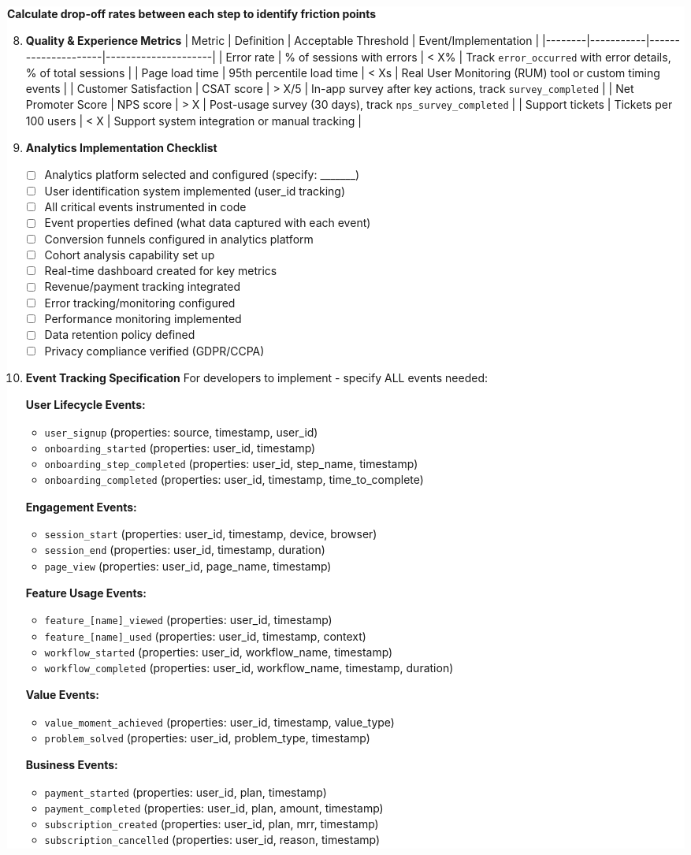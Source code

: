    **Calculate drop-off rates between each step to identify friction points**

8. **Quality & Experience Metrics**
   | Metric | Definition | Acceptable Threshold | Event/Implementation |
   |--------|-----------|---------------------|---------------------|
   | Error rate | % of sessions with errors | < X% | Track `error_occurred` with error details, % of total sessions |
   | Page load time | 95th percentile load time | < Xs | Real User Monitoring (RUM) tool or custom timing events |
   | Customer Satisfaction | CSAT score | > X/5 | In-app survey after key actions, track `survey_completed` |
   | Net Promoter Score | NPS score | > X | Post-usage survey (30 days), track `nps_survey_completed` |
   | Support tickets | Tickets per 100 users | < X | Support system integration or manual tracking |

9. **Analytics Implementation Checklist**
   - [ ] Analytics platform selected and configured (specify: _______)
   - [ ] User identification system implemented (user_id tracking)
   - [ ] All critical events instrumented in code
   - [ ] Event properties defined (what data captured with each event)
   - [ ] Conversion funnels configured in analytics platform
   - [ ] Cohort analysis capability set up
   - [ ] Real-time dashboard created for key metrics
   - [ ] Revenue/payment tracking integrated
   - [ ] Error tracking/monitoring configured
   - [ ] Performance monitoring implemented
   - [ ] Data retention policy defined
   - [ ] Privacy compliance verified (GDPR/CCPA)

10. **Event Tracking Specification**
    For developers to implement - specify ALL events needed:
    
    **User Lifecycle Events:**
    - `user_signup` (properties: source, timestamp, user_id)
    - `onboarding_started` (properties: user_id, timestamp)
    - `onboarding_step_completed` (properties: user_id, step_name, timestamp)
    - `onboarding_completed` (properties: user_id, timestamp, time_to_complete)
    
    **Engagement Events:**
    - `session_start` (properties: user_id, timestamp, device, browser)
    - `session_end` (properties: user_id, timestamp, duration)
    - `page_view` (properties: user_id, page_name, timestamp)
    
    **Feature Usage Events:**
    - `feature_[name]_viewed` (properties: user_id, timestamp)
    - `feature_[name]_used` (properties: user_id, timestamp, context)
    - `workflow_started` (properties: user_id, workflow_name, timestamp)
    - `workflow_completed` (properties: user_id, workflow_name, timestamp, duration)
    
    **Value Events:**
    - `value_moment_achieved` (properties: user_id, timestamp, value_type)
    - `problem_solved` (properties: user_id, problem_type, timestamp)
    
    **Business Events:**
    - `payment_started` (properties: user_id, plan, timestamp)
    - `payment_completed` (properties: user_id, plan, amount, timestamp)
    - `subscription_created` (properties: user_id, plan, mrr, timestamp)
    - `subscription_cancelled` (properties: user_id, reason, timestamp)
    
